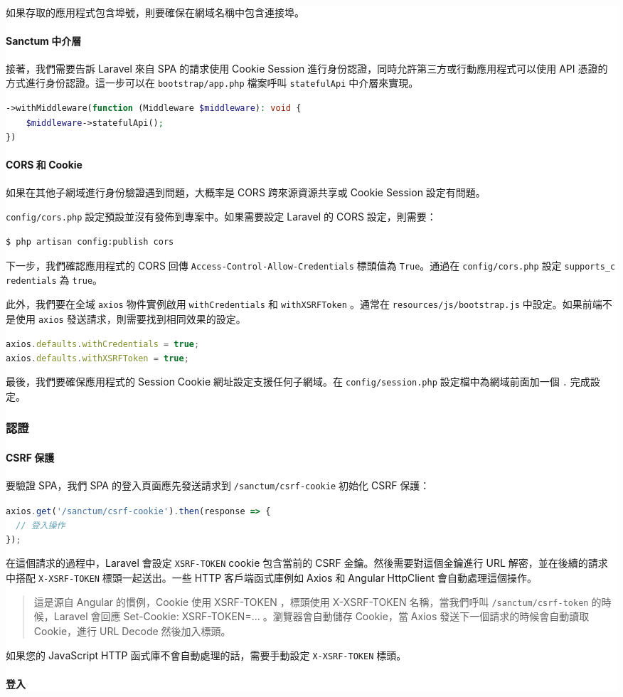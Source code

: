 如果存取的應用程式包含埠號，則要確保在網域名稱中包含連接埠。

#### Sanctum 中介層

接著，我們需要告訴 Laravel 來自 SPA 的請求使用 Cookie Session 進行身份認證，同時允許第三方或行動應用程式可以使用 API 憑證的方式進行身份認證。這一步可以在 `bootstrap/app.php` 檔案呼叫 `statefulApi` 中介層來實現。

```php
->withMiddleware(function (Middleware $middleware): void {
  	$middleware->statefulApi();
})
```

#### CORS 和 Cookie

如果在其他子網域進行身份驗證遇到問題，大概率是 CORS 跨來源資源共享或 Cookie Session 設定有問題。

`config/cors.php` 設定預設並沒有發佈到專案中。如果需要設定 Laravel 的 CORS 設定，則需要：

```sh
$ php artisan config:publish cors
```

下一步，我們確認應用程式的 CORS 回傳 `Access-Control-Allow-Credentials` 標頭值為 `True`。通過在 `config/cors.php` 設定 `supports_credentials` 為 `true`。

此外，我們要在全域 `axios` 物件實例啟用 `withCredentials` 和 `withXSRFToken` 。通常在 `resources/js/bootstrap.js` 中設定。如果前端不是使用 `axios` 發送請求，則需要找到相同效果的設定。

```js
axios.defaults.withCredentials = true;
axios.defaults.withXSRFToken = true;
```

最後，我們要確保應用程式的 Session Cookie 網址設定支援任何子網域。在 `config/session.php` 設定檔中為網域前面加一個 `.` 完成設定。

### 認證

#### CSRF 保護

要驗證 SPA，我們 SPA 的登入頁面應先發送請求到 `/sanctum/csrf-cookie` 初始化 CSRF 保護：

```js
axios.get('/sanctum/csrf-cookie').then(response => {
  // 登入操作
});
```

在這個請求的過程中，Laravel 會設定 `XSRF-TOKEN` cookie 包含當前的 CSRF 金鑰。然後需要對這個金鑰進行 URL 解密，並在後續的請求中搭配 `X-XSRF-TOKEN` 標頭一起送出。一些 HTTP 客戶端函式庫例如 Axios 和 Angular HttpClient 會自動處理這個操作。

> 這是源自 Angular 的慣例，Cookie 使用 XSRF-TOKEN ，標頭使用 X-XSRF-TOKEN 名稱，當我們呼叫 `/sanctum/csrf-token` 的時候，Laravel 會回應 Set-Cookie: XSRF-TOKEN=... 。瀏覽器會自動儲存 Cookie，當 Axios 發送下一個請求的時候會自動讀取 Cookie，進行 URL Decode 然後加入標頭。

如果您的 JavaScript HTTP 函式庫不會自動處理的話，需要手動設定 `X-XSRF-TOKEN` 標頭。

#### 登入
